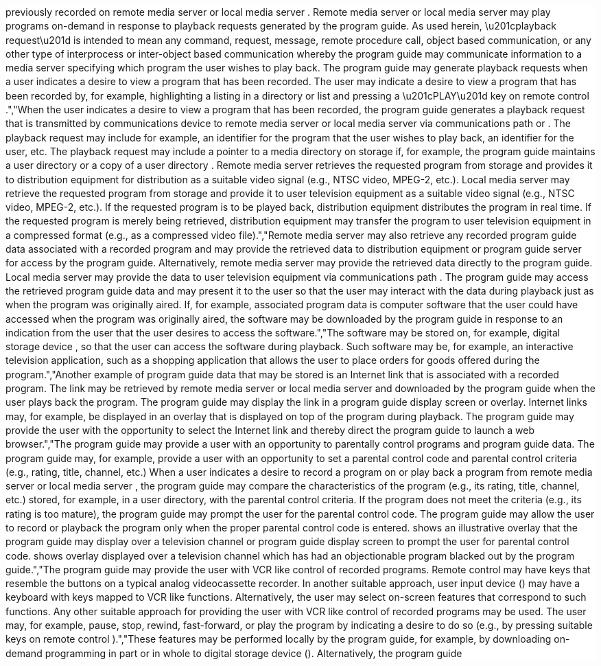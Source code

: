 previously recorded on remote media server  or local media server . Remote media server  or local media server  may play programs on-demand in response to playback requests generated by the program guide. As used herein, \u201cplayback request\u201d is intended to mean any command, request, message, remote procedure call, object based communication, or any other type of interprocess or inter-object based communication whereby the program guide may communicate information to a media server specifying which program the user wishes to play back. The program guide may generate playback requests when a user indicates a desire to view a program that has been recorded. The user may indicate a desire to view a program that has been recorded by, for example, highlighting a listing in a directory or list and pressing a \u201cPLAY\u201d key on remote control .","When the user indicates a desire to view a program that has been recorded, the program guide generates a playback request that is transmitted by communications device  to remote media server  or local media server  via communications path  or . The playback request may include for example, an identifier for the program that the user wishes to play back, an identifier for the user, etc. The playback request may include a pointer to a media directory on storage  if, for example, the program guide maintains a user directory  or a copy of a user directory . Remote media server  retrieves the requested program from storage  and provides it to distribution equipment  for distribution as a suitable video signal (e.g., NTSC video, MPEG-2, etc.). Local media server  may retrieve the requested program from storage  and provide it to user television equipment  as a suitable video signal (e.g., NTSC video, MPEG-2, etc.). If the requested program is to be played back, distribution equipment  distributes the program in real time. If the requested program is merely being retrieved, distribution equipment  may transfer the program to user television equipment  in a compressed format (e.g., as a compressed video file).","Remote media server  may also retrieve any recorded program guide data associated with a recorded program and may provide the retrieved data to distribution equipment  or program guide server  for access by the program guide. Alternatively, remote media server  may provide the retrieved data directly to the program guide. Local media server  may provide the data to user television equipment  via communications path . The program guide may access the retrieved program guide data and may present it to the user so that the user may interact with the data during playback just as when the program was originally aired. If, for example, associated program data is computer software that the user could have accessed when the program was originally aired, the software may be downloaded by the program guide in response to an indication from the user that the user desires to access the software.","The software may be stored on, for example, digital storage device , so that the user can access the software during playback. Such software may be, for example, an interactive television application, such as a shopping application that allows the user to place orders for goods offered during the program.","Another example of program guide data that may be stored is an Internet link that is associated with a recorded program. The link may be retrieved by remote media server  or local media server  and downloaded by the program guide when the user plays back the program. The program guide may display the link in a program guide display screen or overlay. Internet links may, for example, be displayed in an overlay that is displayed on top of the program during playback. The program guide may provide the user with the opportunity to select the Internet link and thereby direct the program guide to launch a web browser.","The program guide may provide a user with an opportunity to parentally control programs and program guide data. The program guide may, for example, provide a user with an opportunity to set a parental control code and parental control criteria (e.g., rating, title, channel, etc.) When a user indicates a desire to record a program on or play back a program from remote media server  or local media server , the program guide may compare the characteristics of the program (e.g., its rating, title, channel, etc.) stored, for example, in a user directory, with the parental control criteria. If the program does not meet the criteria (e.g., its rating is too mature), the program guide may prompt the user for the parental control code. The program guide may allow the user to record or playback the program only when the proper parental control code is entered.  shows an illustrative overlay  that the program guide may display over a television channel or program guide display screen to prompt the user for parental control code.  shows overlay  displayed over a television channel which has had an objectionable program blacked out by the program guide.","The program guide may provide the user with VCR like control of recorded programs. Remote control  may have keys that resemble the buttons on a typical analog videocassette recorder. In another suitable approach, user input device  () may have a keyboard with keys mapped to VCR like functions. Alternatively, the user may select on-screen features that correspond to such functions. Any other suitable approach for providing the user with VCR like control of recorded programs may be used. The user may, for example, pause, stop, rewind, fast-forward, or play the program by indicating a desire to do so (e.g., by pressing suitable keys on remote control ).","These features may be performed locally by the program guide, for example, by downloading on-demand programming in part or in whole to digital storage device  (). Alternatively, the program guide